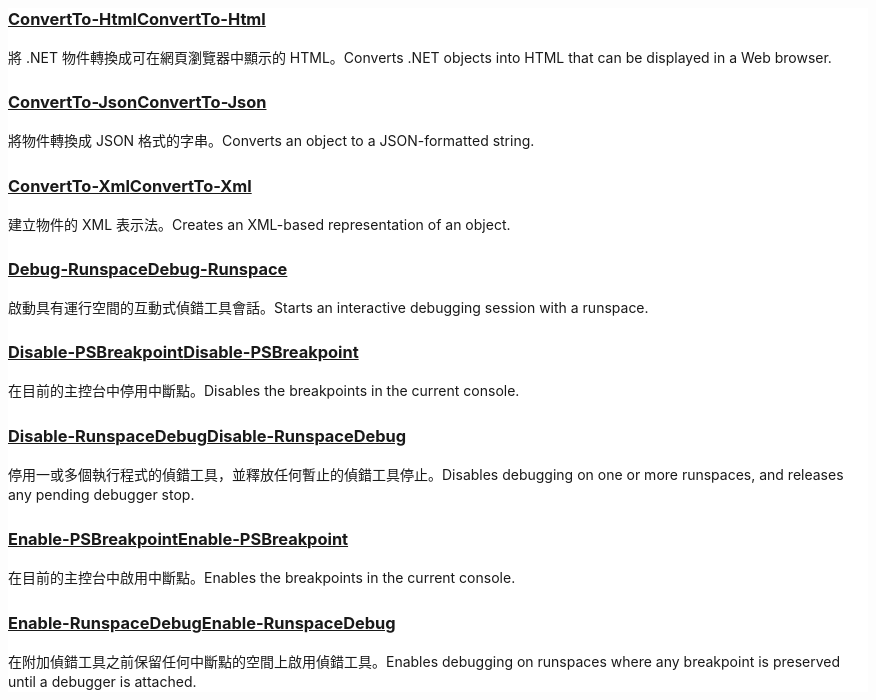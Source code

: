 ### [<span data-ttu-id="ef88a-128">ConvertTo-Html</span><span class="sxs-lookup"><span data-stu-id="ef88a-128">ConvertTo-Html</span></span>](ConvertTo-Html.md)
<span data-ttu-id="ef88a-129">將 .NET 物件轉換成可在網頁瀏覽器中顯示的 HTML。</span><span class="sxs-lookup"><span data-stu-id="ef88a-129">Converts .NET objects into HTML that can be displayed in a Web browser.</span></span>

### [<span data-ttu-id="ef88a-130">ConvertTo-Json</span><span class="sxs-lookup"><span data-stu-id="ef88a-130">ConvertTo-Json</span></span>](ConvertTo-Json.md)
<span data-ttu-id="ef88a-131">將物件轉換成 JSON 格式的字串。</span><span class="sxs-lookup"><span data-stu-id="ef88a-131">Converts an object to a JSON-formatted string.</span></span>

### [<span data-ttu-id="ef88a-132">ConvertTo-Xml</span><span class="sxs-lookup"><span data-stu-id="ef88a-132">ConvertTo-Xml</span></span>](ConvertTo-Xml.md)
<span data-ttu-id="ef88a-133">建立物件的 XML 表示法。</span><span class="sxs-lookup"><span data-stu-id="ef88a-133">Creates an XML-based representation of an object.</span></span>

### [<span data-ttu-id="ef88a-134">Debug-Runspace</span><span class="sxs-lookup"><span data-stu-id="ef88a-134">Debug-Runspace</span></span>](Debug-Runspace.md)
<span data-ttu-id="ef88a-135">啟動具有運行空間的互動式偵錯工具會話。</span><span class="sxs-lookup"><span data-stu-id="ef88a-135">Starts an interactive debugging session with a runspace.</span></span>

### [<span data-ttu-id="ef88a-136">Disable-PSBreakpoint</span><span class="sxs-lookup"><span data-stu-id="ef88a-136">Disable-PSBreakpoint</span></span>](Disable-PSBreakpoint.md)
<span data-ttu-id="ef88a-137">在目前的主控台中停用中斷點。</span><span class="sxs-lookup"><span data-stu-id="ef88a-137">Disables the breakpoints in the current console.</span></span>

### [<span data-ttu-id="ef88a-138">Disable-RunspaceDebug</span><span class="sxs-lookup"><span data-stu-id="ef88a-138">Disable-RunspaceDebug</span></span>](Disable-RunspaceDebug.md)
<span data-ttu-id="ef88a-139">停用一或多個執行程式的偵錯工具，並釋放任何暫止的偵錯工具停止。</span><span class="sxs-lookup"><span data-stu-id="ef88a-139">Disables debugging on one or more runspaces, and releases any pending debugger stop.</span></span>

### [<span data-ttu-id="ef88a-140">Enable-PSBreakpoint</span><span class="sxs-lookup"><span data-stu-id="ef88a-140">Enable-PSBreakpoint</span></span>](Enable-PSBreakpoint.md)
<span data-ttu-id="ef88a-141">在目前的主控台中啟用中斷點。</span><span class="sxs-lookup"><span data-stu-id="ef88a-141">Enables the breakpoints in the current console.</span></span>

### [<span data-ttu-id="ef88a-142">Enable-RunspaceDebug</span><span class="sxs-lookup"><span data-stu-id="ef88a-142">Enable-RunspaceDebug</span></span>](Enable-RunspaceDebug.md)
<span data-ttu-id="ef88a-143">在附加偵錯工具之前保留任何中斷點的空間上啟用偵錯工具。</span><span class="sxs-lookup"><span data-stu-id="ef88a-143">Enables debugging on runspaces where any breakpoint is preserved until a debugger is attached.</span></span>
